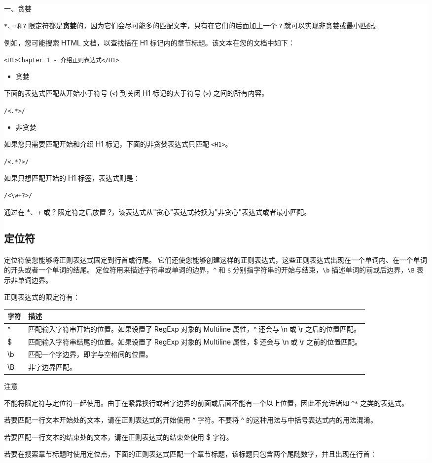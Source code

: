 一、贪婪

`*、+和?` 限定符都是**贪婪**的，因为它们会尽可能多的匹配文字，只有在它们的后面加上一个 `?` 就可以实现非贪婪或最小匹配。

例如，您可能搜索 HTML 文档，以查找括在 H1 标记内的章节标题。该文本在您的文档中如下：

```
<H1>Chapter 1 - 介绍正则表达式</H1>
```

- 贪婪

下面的表达式匹配从开始小于符号 (`<`) 到关闭 H1 标记的大于符号 (`>`) 之间的所有内容。

```
/<.*>/
```

- 非贪婪

如果您只需要匹配开始和介绍 H1 标记，下面的非贪婪表达式只匹配 `<H1>`。

```
/<.*?>/
```

如果只想匹配开始的 H1 标签，表达式则是：

```
/<\w+?>/
```

通过在 *、+ 或 ? 限定符之后放置 ?，该表达式从"贪心"表达式转换为"非贪心"表达式或者最小匹配。

## 定位符

定位符使您能够将正则表达式固定到行首或行尾。
它们还使您能够创建这样的正则表达式，这些正则表达式出现在一个单词内、在一个单词的开头或者一个单词的结尾。
定位符用来描述字符串或单词的边界，`^` 和 `$` 分别指字符串的开始与结束，`\b` 描述单词的前或后边界，`\B` 表示非单词边界。

正则表达式的限定符有：

| 字符 | 描述 |
|:---|:---|
| ^	    | 匹配输入字符串开始的位置。如果设置了 RegExp 对象的 Multiline 属性，^ 还会与 \n 或 \r 之后的位置匹配。|
| $	    | 匹配输入字符串结尾的位置。如果设置了 RegExp 对象的 Multiline 属性，$ 还会与 \n 或 \r 之前的位置匹配。|
| \b	| 匹配一个字边界，即字与空格间的位置。|
| \B	| 非字边界匹配。|

<label class="label label-warning">注意</label>

不能将限定符与定位符一起使用。由于在紧靠换行或者字边界的前面或后面不能有一个以上位置，因此不允许诸如 `^*` 之类的表达式。

若要匹配一行文本开始处的文本，请在正则表达式的开始使用 ^ 字符。不要将 ^ 的这种用法与中括号表达式内的用法混淆。

若要匹配一行文本的结束处的文本，请在正则表达式的结束处使用 $ 字符。

若要在搜索章节标题时使用定位点，下面的正则表达式匹配一个章节标题，该标题只包含两个尾随数字，并且出现在行首：
